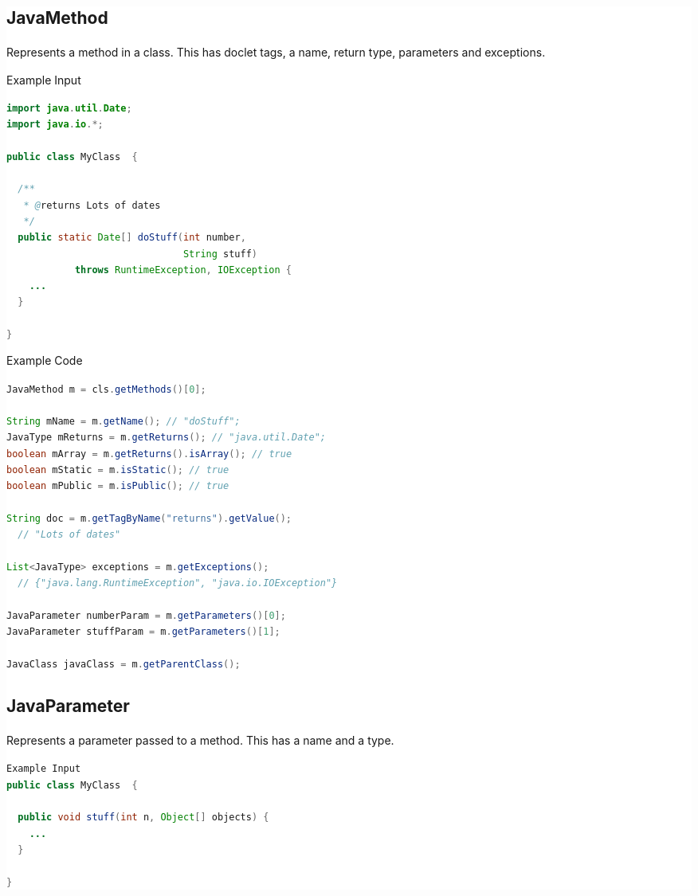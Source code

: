 ## JavaMethod

Represents a method in a class. This has doclet tags, a name, return type, parameters and exceptions.

Example Input

```java
import java.util.Date;
import java.io.*;

public class MyClass  {

  /**
   * @returns Lots of dates
   */
  public static Date[] doStuff(int number,
                               String stuff)
            throws RuntimeException, IOException {
    ...
  }

}
```

Example Code

```java
JavaMethod m = cls.getMethods()[0];

String mName = m.getName(); // "doStuff";
JavaType mReturns = m.getReturns(); // "java.util.Date";
boolean mArray = m.getReturns().isArray(); // true
boolean mStatic = m.isStatic(); // true
boolean mPublic = m.isPublic(); // true

String doc = m.getTagByName("returns").getValue();
  // "Lots of dates"

List<JavaType> exceptions = m.getExceptions();
  // {"java.lang.RuntimeException", "java.io.IOException"}

JavaParameter numberParam = m.getParameters()[0];
JavaParameter stuffParam = m.getParameters()[1];

JavaClass javaClass = m.getParentClass();
```

## JavaParameter

Represents a parameter passed to a method. This has a name and a type.

```java
Example Input
public class MyClass  {

  public void stuff(int n, Object[] objects) {
    ...
  }

}
```
